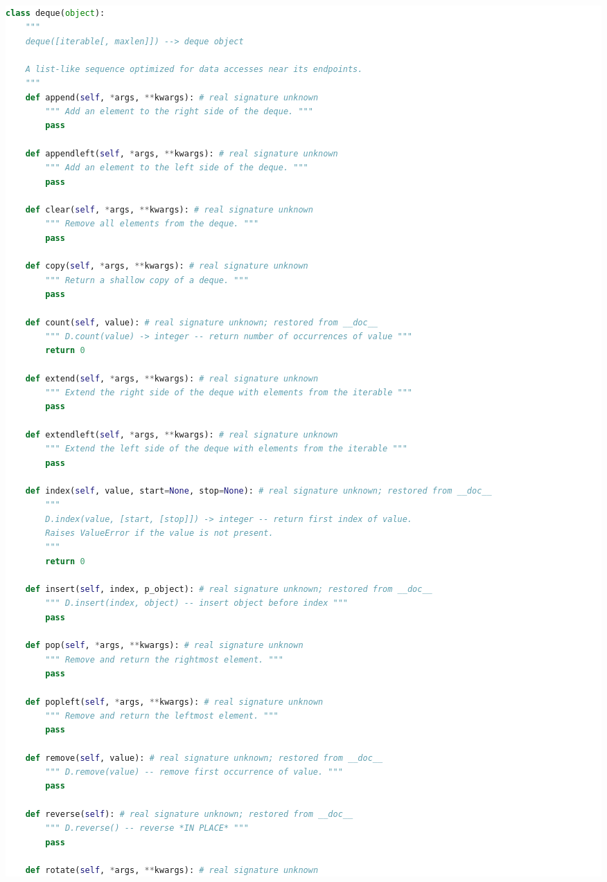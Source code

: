 ```python
class deque(object):
    """
    deque([iterable[, maxlen]]) --> deque object
    
    A list-like sequence optimized for data accesses near its endpoints.
    """
    def append(self, *args, **kwargs): # real signature unknown
        """ Add an element to the right side of the deque. """
        pass

    def appendleft(self, *args, **kwargs): # real signature unknown
        """ Add an element to the left side of the deque. """
        pass

    def clear(self, *args, **kwargs): # real signature unknown
        """ Remove all elements from the deque. """
        pass

    def copy(self, *args, **kwargs): # real signature unknown
        """ Return a shallow copy of a deque. """
        pass

    def count(self, value): # real signature unknown; restored from __doc__
        """ D.count(value) -> integer -- return number of occurrences of value """
        return 0

    def extend(self, *args, **kwargs): # real signature unknown
        """ Extend the right side of the deque with elements from the iterable """
        pass

    def extendleft(self, *args, **kwargs): # real signature unknown
        """ Extend the left side of the deque with elements from the iterable """
        pass

    def index(self, value, start=None, stop=None): # real signature unknown; restored from __doc__
        """
        D.index(value, [start, [stop]]) -> integer -- return first index of value.
        Raises ValueError if the value is not present.
        """
        return 0

    def insert(self, index, p_object): # real signature unknown; restored from __doc__
        """ D.insert(index, object) -- insert object before index """
        pass

    def pop(self, *args, **kwargs): # real signature unknown
        """ Remove and return the rightmost element. """
        pass

    def popleft(self, *args, **kwargs): # real signature unknown
        """ Remove and return the leftmost element. """
        pass

    def remove(self, value): # real signature unknown; restored from __doc__
        """ D.remove(value) -- remove first occurrence of value. """
        pass

    def reverse(self): # real signature unknown; restored from __doc__
        """ D.reverse() -- reverse *IN PLACE* """
        pass

    def rotate(self, *args, **kwargs): # real signature unknown
```